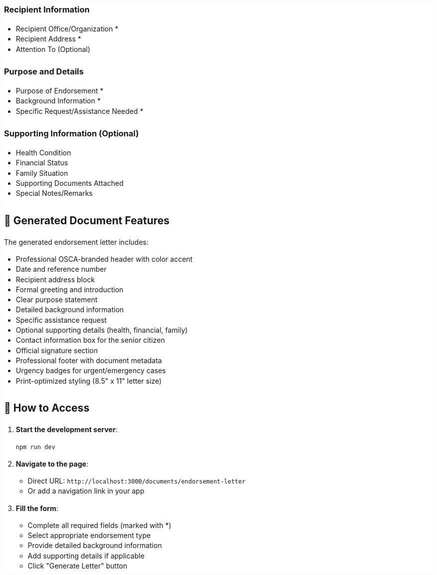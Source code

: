 ### Recipient Information
- Recipient Office/Organization *
- Recipient Address *
- Attention To (Optional)

### Purpose and Details
- Purpose of Endorsement *
- Background Information *
- Specific Request/Assistance Needed *

### Supporting Information (Optional)
- Health Condition
- Financial Status
- Family Situation
- Supporting Documents Attached
- Special Notes/Remarks

## 📄 Generated Document Features

The generated endorsement letter includes:
- Professional OSCA-branded header with color accent
- Date and reference number
- Recipient address block
- Formal greeting and introduction
- Clear purpose statement
- Detailed background information
- Specific assistance request
- Optional supporting details (health, financial, family)
- Contact information box for the senior citizen
- Official signature section
- Professional footer with document metadata
- Urgency badges for urgent/emergency cases
- Print-optimized styling (8.5" x 11" letter size)

## 🚀 How to Access

1. **Start the development server**:
   ```bash
   npm run dev
   ```

2. **Navigate to the page**:
   - Direct URL: `http://localhost:3000/documents/endorsement-letter`
   - Or add a navigation link in your app

3. **Fill the form**:
   - Complete all required fields (marked with *)
   - Select appropriate endorsement type
   - Provide detailed background information
   - Add supporting details if applicable
   - Click "Generate Letter" button
